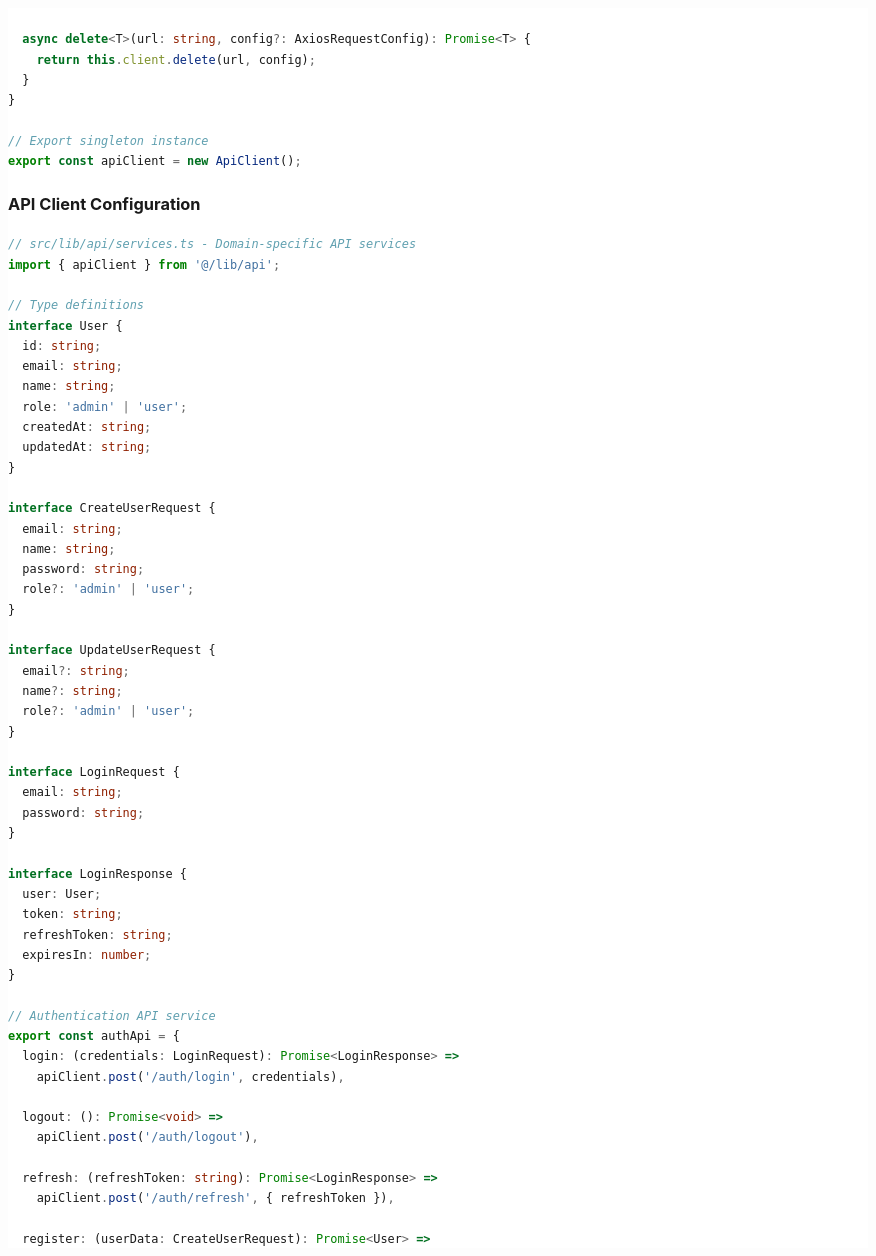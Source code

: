 ```typescript

  async delete<T>(url: string, config?: AxiosRequestConfig): Promise<T> {
    return this.client.delete(url, config);
  }
}

// Export singleton instance
export const apiClient = new ApiClient();
```

### API Client Configuration

```typescript
// src/lib/api/services.ts - Domain-specific API services
import { apiClient } from '@/lib/api';

// Type definitions
interface User {
  id: string;
  email: string;
  name: string;
  role: 'admin' | 'user';
  createdAt: string;
  updatedAt: string;
}

interface CreateUserRequest {
  email: string;
  name: string;
  password: string;
  role?: 'admin' | 'user';
}

interface UpdateUserRequest {
  email?: string;
  name?: string;
  role?: 'admin' | 'user';
}

interface LoginRequest {
  email: string;
  password: string;
}

interface LoginResponse {
  user: User;
  token: string;
  refreshToken: string;
  expiresIn: number;
}

// Authentication API service
export const authApi = {
  login: (credentials: LoginRequest): Promise<LoginResponse> =>
    apiClient.post('/auth/login', credentials),

  logout: (): Promise<void> =>
    apiClient.post('/auth/logout'),

  refresh: (refreshToken: string): Promise<LoginResponse> =>
    apiClient.post('/auth/refresh', { refreshToken }),

  register: (userData: CreateUserRequest): Promise<User> =>
```